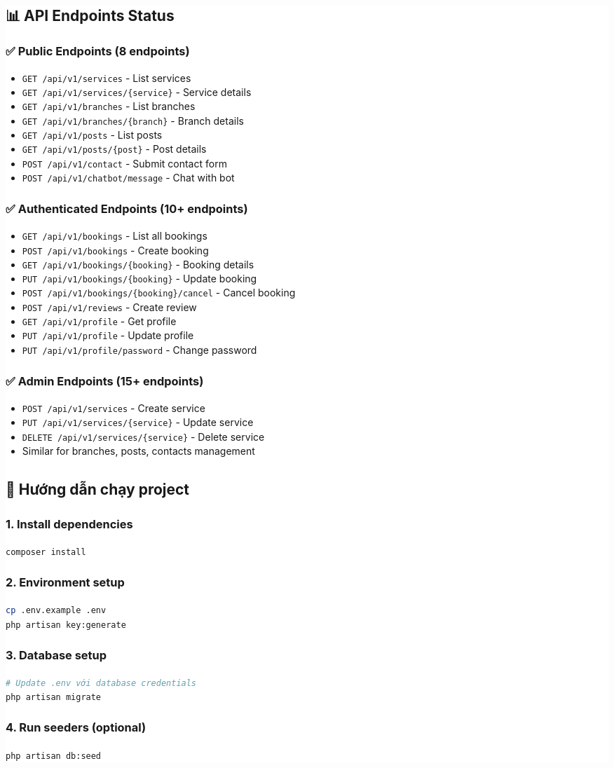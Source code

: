 ## 📊 API Endpoints Status

### ✅ Public Endpoints (8 endpoints)
- `GET /api/v1/services` - List services
- `GET /api/v1/services/{service}` - Service details
- `GET /api/v1/branches` - List branches
- `GET /api/v1/branches/{branch}` - Branch details
- `GET /api/v1/posts` - List posts
- `GET /api/v1/posts/{post}` - Post details
- `POST /api/v1/contact` - Submit contact form
- `POST /api/v1/chatbot/message` - Chat with bot

### ✅ Authenticated Endpoints (10+ endpoints)
- `GET /api/v1/bookings` - List all bookings
- `POST /api/v1/bookings` - Create booking
- `GET /api/v1/bookings/{booking}` - Booking details
- `PUT /api/v1/bookings/{booking}` - Update booking
- `POST /api/v1/bookings/{booking}/cancel` - Cancel booking
- `POST /api/v1/reviews` - Create review
- `GET /api/v1/profile` - Get profile
- `PUT /api/v1/profile` - Update profile
- `PUT /api/v1/profile/password` - Change password

### ✅ Admin Endpoints (15+ endpoints)
- `POST /api/v1/services` - Create service
- `PUT /api/v1/services/{service}` - Update service
- `DELETE /api/v1/services/{service}` - Delete service
- Similar for branches, posts, contacts management

## 🚀 Hướng dẫn chạy project

### 1. Install dependencies
```bash
composer install
```

### 2. Environment setup
```bash
cp .env.example .env
php artisan key:generate
```

### 3. Database setup
```bash
# Update .env với database credentials
php artisan migrate
```

### 4. Run seeders (optional)
```bash
php artisan db:seed
```
